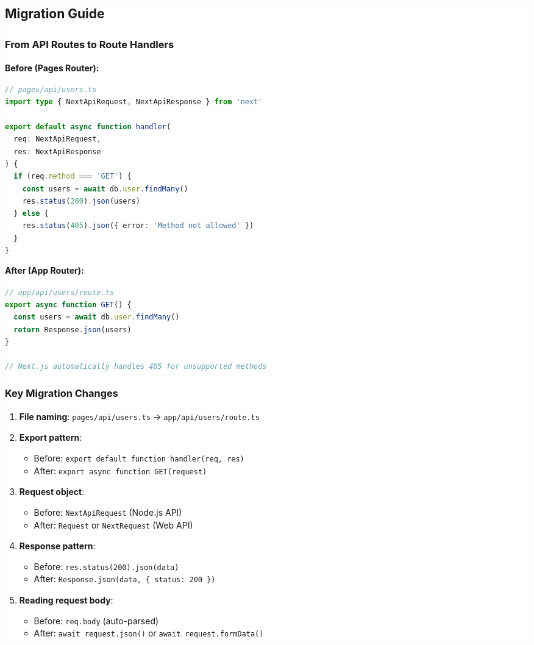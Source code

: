 
## Migration Guide

### From API Routes to Route Handlers

**Before (Pages Router):**
```typescript
// pages/api/users.ts
import type { NextApiRequest, NextApiResponse } from 'next'

export default async function handler(
  req: NextApiRequest,
  res: NextApiResponse
) {
  if (req.method === 'GET') {
    const users = await db.user.findMany()
    res.status(200).json(users)
  } else {
    res.status(405).json({ error: 'Method not allowed' })
  }
}
```

**After (App Router):**
```typescript
// app/api/users/route.ts
export async function GET() {
  const users = await db.user.findMany()
  return Response.json(users)
}

// Next.js automatically handles 405 for unsupported methods
```

### Key Migration Changes

1. **File naming**: `pages/api/users.ts` → `app/api/users/route.ts`

2. **Export pattern**:
   - Before: `export default function handler(req, res)`
   - After: `export async function GET(request)`

3. **Request object**:
   - Before: `NextApiRequest` (Node.js API)
   - After: `Request` or `NextRequest` (Web API)

4. **Response pattern**:
   - Before: `res.status(200).json(data)`
   - After: `Response.json(data, { status: 200 })`

5. **Reading request body**:
   - Before: `req.body` (auto-parsed)
   - After: `await request.json()` or `await request.formData()`
